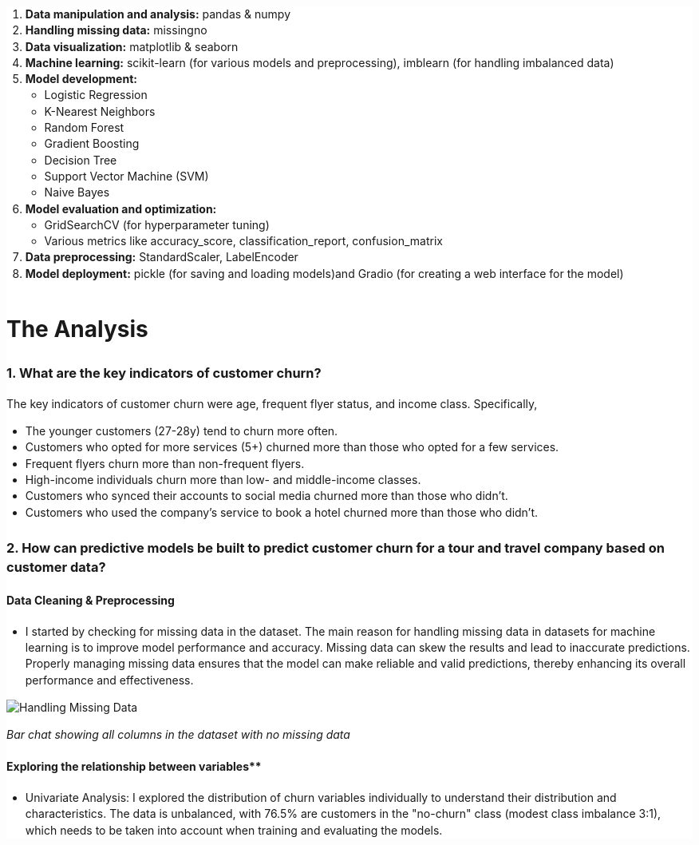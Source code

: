 1. **Data manipulation and analysis:** pandas & numpy
2. **Handling missing data:** missingno
3. **Data visualization:** matplotlib & seaborn
4. **Machine learning:** scikit-learn (for various models and preprocessing), imblearn (for handling imbalanced data)
5. **Model development:**
    * Logistic Regression
    * K-Nearest Neighbors
    * Random Forest
    * Gradient Boosting
    * Decision Tree
    * Support Vector Machine (SVM)
    * Naive Bayes
6. **Model evaluation and optimization:**
    * GridSearchCV (for hyperparameter tuning)
    * Various metrics like accuracy_score, classification_report, confusion_matrix
7. **Data preprocessing:** StandardScaler, LabelEncoder
8. **Model deployment:** pickle (for saving and loading models)and Gradio (for creating a web interface for the model)

# The Analysis 
### 1. What are the key indicators of customer churn?
The key indicators of customer churn were age, frequent flyer status, and income class. Specifically,
* The younger customers (27-28y) tend to churn more often.
* Customers who opted for more services (5+) churned more than those who opted for a few services.
* Frequent flyers churn more than non-frequent flyers.
* High-income individuals churn more than low- and middle-income classes.
* Customers who synced their accounts to social media churned more than those who didn’t.
* Customers who used the company’s service to book a hotel churned more than those who didn’t. 

### 2. How can predictive models be built to predict customer churn for a tour and travel company based on customer data?
#### Data Cleaning & Preprocessing
* I started by checking for missing data in the dataset. The main reason for handling missing data in datasets for machine learning is to improve model performance and accuracy. Missing data can skew the results and lead to inaccurate predictions. Properly managing missing data ensures that the model can make reliable and valid predictions, thereby enhancing its overall performance and effectiveness.

![Handling Missing Data](https://github.com/anormanangel/Predicting-Customer-Churn-Using-Machine-Learning/blob/main/Assets/Missing%20Numbers.png)

*Bar chat showing all columns in the dataset with no missing data*

#### Exploring the relationship between variables**
* Univariate Analysis: I explored the distribution of churn variables individually to understand their distribution and characteristics.
The data is unbalanced, with 76.5% are customers in the "no-churn" class (modest class imbalance 3:1), which needs to be taken into account when training and evaluating the models.

